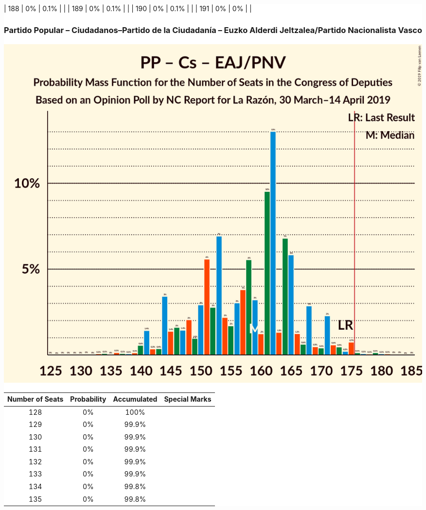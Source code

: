 | 188 | 0% | 0.1% |  |
| 189 | 0% | 0.1% |  |
| 190 | 0% | 0.1% |  |
| 191 | 0% | 0% |  |

### Partido Popular – Ciudadanos–Partido de la Ciudadanía – Euzko Alderdi Jeltzalea/Partido Nacionalista Vasco

![Graph with seats probability mass function not yet produced](2019-04-14-NCReport-coalitions-seats-pmf-pp–cs–eajpnv.png "Seats Probability Mass Function")

| Number of Seats | Probability | Accumulated | Special Marks |
|:---------------:|:-----------:|:-----------:|:-------------:|
| 128 | 0% | 100% |  |
| 129 | 0% | 99.9% |  |
| 130 | 0% | 99.9% |  |
| 131 | 0% | 99.9% |  |
| 132 | 0% | 99.9% |  |
| 133 | 0% | 99.9% |  |
| 134 | 0% | 99.8% |  |
| 135 | 0% | 99.8% |  |